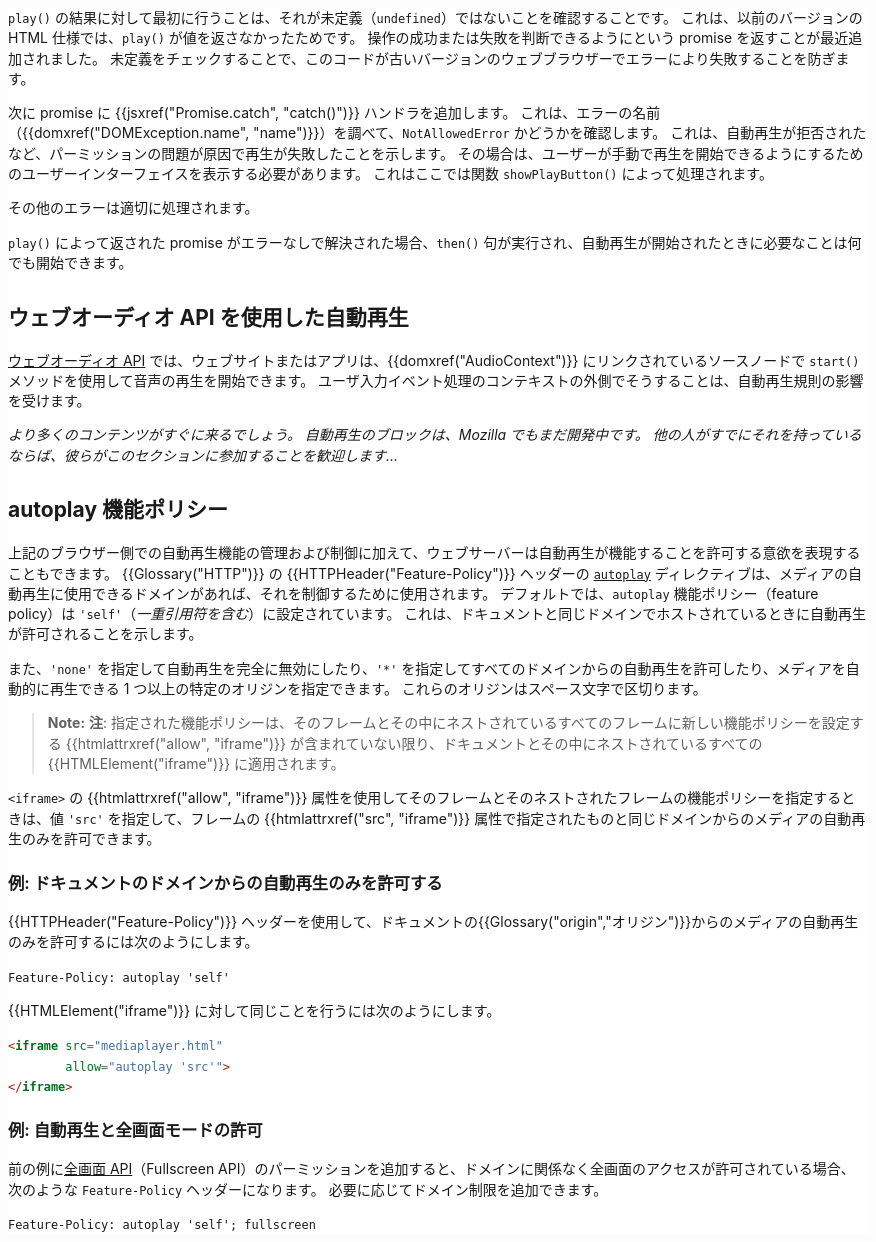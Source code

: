 `play()` の結果に対して最初に行うことは、それが未定義（`undefined`）ではないことを確認することです。 これは、以前のバージョンの HTML 仕様では、`play()` が値を返さなかったためです。 操作の成功または失敗を判断できるようにという promise を返すことが最近追加されました。 未定義をチェックすることで、このコードが古いバージョンのウェブブラウザーでエラーにより失敗することを防ぎます。

次に promise に {{jsxref("Promise.catch", "catch()")}} ハンドラを追加します。 これは、エラーの名前（{{domxref("DOMException.name", "name")}}）を調べて、`NotAllowedError` かどうかを確認します。 これは、自動再生が拒否されたなど、パーミッションの問題が原因で再生が失敗したことを示します。 その場合は、ユーザーが手動で再生を開始できるようにするためのユーザーインターフェイスを表示する必要があります。 これはここでは関数 `showPlayButton()` によって処理されます。

その他のエラーは適切に処理されます。

`play()` によって返された promise がエラーなしで解決された場合、`then()` 句が実行され、自動再生が開始されたときに必要なことは何でも開始できます。

## ウェブオーディオ API を使用した自動再生

[ウェブオーディオ API](/ja/docs/Web/API/Web_Audio_API) では、ウェブサイトまたはアプリは、{{domxref("AudioContext")}} にリンクされているソースノードで `start()` メソッドを使用して音声の再生を開始できます。 ユーザ入力イベント処理のコンテキストの外側でそうすることは、自動再生規則の影響を受けます。

_より多くのコンテンツがすぐに来るでしょう。 自動再生のブロックは、Mozilla でもまだ開発中です。 他の人がすでにそれを持っているならば、彼らがこのセクションに参加することを歓迎します..._

## autoplay 機能ポリシー

上記のブラウザー側での自動再生機能の管理および制御に加えて、ウェブサーバーは自動再生が機能することを許可する意欲を表現することもできます。 {{Glossary("HTTP")}} の {{HTTPHeader("Feature-Policy")}} ヘッダーの [`autoplay`](/ja/docs/Web/HTTP/Headers/Feature-Policy/autoplay) ディレクティブは、メディアの自動再生に使用できるドメインがあれば、それを制御するために使用されます。 デフォルトでは、`autoplay` 機能ポリシー（feature policy）は `'self'`（_一重引用符を含む_）に設定されています。 これは、ドキュメントと同じドメインでホストされているときに自動再生が許可されることを示します。

また、`'none'` を指定して自動再生を完全に無効にしたり、`'*'` を指定してすべてのドメインからの自動再生を許可したり、メディアを自動的に再生できる 1 つ以上の特定のオリジンを指定できます。 これらのオリジンはスペース文字で区切ります。

> **Note:** **注**: 指定された機能ポリシーは、そのフレームとその中にネストされているすべてのフレームに新しい機能ポリシーを設定する {{htmlattrxref("allow", "iframe")}} が含まれていない限り、ドキュメントとその中にネストされているすべての {{HTMLElement("iframe")}} に適用されます。

`<iframe>` の {{htmlattrxref("allow", "iframe")}} 属性を使用してそのフレームとそのネストされたフレームの機能ポリシーを指定するときは、値 `'src'` を指定して、フレームの {{htmlattrxref("src", "iframe")}} 属性で指定されたものと同じドメインからのメディアの自動再生のみを許可できます。

### 例: ドキュメントのドメインからの自動再生のみを許可する

{{HTTPHeader("Feature-Policy")}} ヘッダーを使用して、ドキュメントの{{Glossary("origin","オリジン")}}からのメディアの自動再生のみを許可するには次のようにします。

    Feature-Policy: autoplay 'self'

{{HTMLElement("iframe")}} に対して同じことを行うには次のようにします。

```html
<iframe src="mediaplayer.html"
        allow="autoplay 'src'">
</iframe>
```

### 例: 自動再生と全画面モードの許可

前の例に[全画面 API](/ja/docs/Web/API/Fullscreen_API)（Fullscreen API）のパーミッションを追加すると、ドメインに関係なく全画面のアクセスが許可されている場合、次のような `Feature-Policy` ヘッダーになります。 必要に応じてドメイン制限を追加できます。

    Feature-Policy: autoplay 'self'; fullscreen

